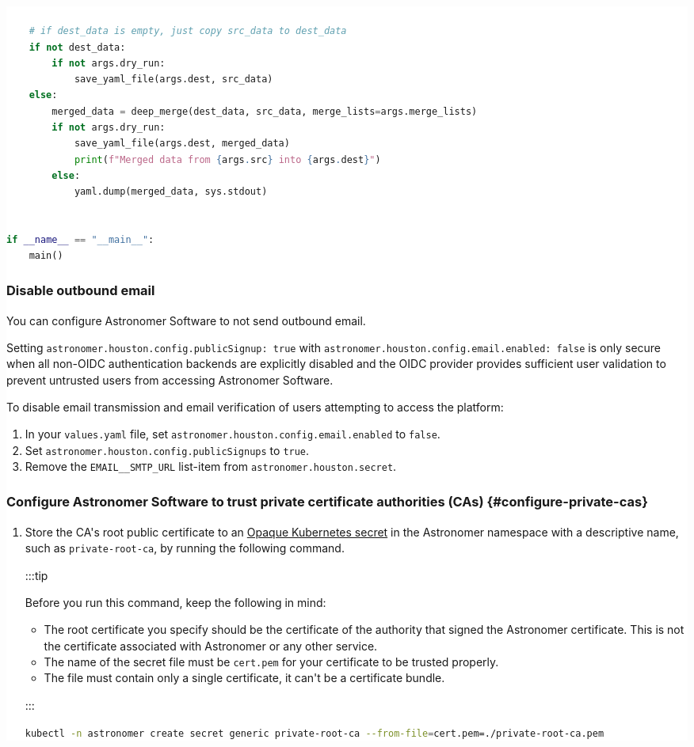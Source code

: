 ```python

    # if dest_data is empty, just copy src_data to dest_data
    if not dest_data:
        if not args.dry_run:
            save_yaml_file(args.dest, src_data)
    else:
        merged_data = deep_merge(dest_data, src_data, merge_lists=args.merge_lists)
        if not args.dry_run:
            save_yaml_file(args.dest, merged_data)
            print(f"Merged data from {args.src} into {args.dest}")
        else:
            yaml.dump(merged_data, sys.stdout)


if __name__ == "__main__":
    main()

```

### Disable outbound email

You can configure Astronomer Software to not send outbound email.

<Info>Setting `astronomer.houston.config.publicSignup: true` with `astronomer.houston.config.email.enabled: false` is only secure when all non-OIDC authentication backends are explicitly disabled and the OIDC provider provides sufficient user validation to prevent untrusted users from accessing Astronomer Software.</Info>

To disable email transmission and email verification of users attempting to access the platform:

1. In your `values.yaml` file, set `astronomer.houston.config.email.enabled` to `false`.
2. Set `astronomer.houston.config.publicSignups` to `true`.
3. Remove the `EMAIL__SMTP_URL` list-item from `astronomer.houston.secret`.

### Configure Astronomer Software to trust private certificate authorities (CAs) {#configure-private-cas}

1. Store the CA's root public certificate to an [Opaque Kubernetes secret](https://kubernetes.io/docs/concepts/configuration/secret/#secret-types) in the Astronomer namespace with a descriptive name, such as `private-root-ca`, by running the following command.

    :::tip

    Before you run this command, keep the following in mind:

     - The root certificate you specify should be the certificate of the authority that signed the Astronomer certificate. This is not the certificate associated with Astronomer or any other service.
    - The name of the secret file must be `cert.pem` for your certificate to be trusted properly.
    - The file must contain only a single certificate, it can't be a certificate bundle.

    :::


    ```sh
    kubectl -n astronomer create secret generic private-root-ca --from-file=cert.pem=./private-root-ca.pem
    ```

